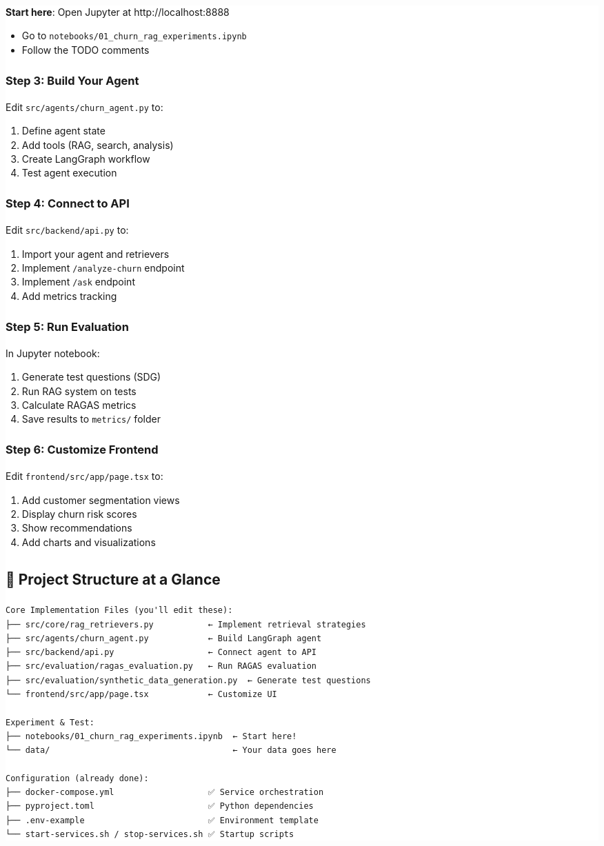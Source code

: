 **Start here**: Open Jupyter at http://localhost:8888
- Go to `notebooks/01_churn_rag_experiments.ipynb`
- Follow the TODO comments

### Step 3: Build Your Agent
Edit `src/agents/churn_agent.py` to:
1. Define agent state
2. Add tools (RAG, search, analysis)
3. Create LangGraph workflow
4. Test agent execution

### Step 4: Connect to API
Edit `src/backend/api.py` to:
1. Import your agent and retrievers
2. Implement `/analyze-churn` endpoint
3. Implement `/ask` endpoint
4. Add metrics tracking

### Step 5: Run Evaluation
In Jupyter notebook:
1. Generate test questions (SDG)
2. Run RAG system on tests
3. Calculate RAGAS metrics
4. Save results to `metrics/` folder

### Step 6: Customize Frontend
Edit `frontend/src/app/page.tsx` to:
1. Add customer segmentation views
2. Display churn risk scores
3. Show recommendations
4. Add charts and visualizations

## 🎯 Project Structure at a Glance

```
Core Implementation Files (you'll edit these):
├── src/core/rag_retrievers.py           ← Implement retrieval strategies
├── src/agents/churn_agent.py            ← Build LangGraph agent
├── src/backend/api.py                   ← Connect agent to API
├── src/evaluation/ragas_evaluation.py   ← Run RAGAS evaluation
├── src/evaluation/synthetic_data_generation.py  ← Generate test questions
└── frontend/src/app/page.tsx            ← Customize UI

Experiment & Test:
├── notebooks/01_churn_rag_experiments.ipynb  ← Start here!
└── data/                                     ← Your data goes here

Configuration (already done):
├── docker-compose.yml                   ✅ Service orchestration
├── pyproject.toml                       ✅ Python dependencies
├── .env-example                         ✅ Environment template
└── start-services.sh / stop-services.sh ✅ Startup scripts
```
